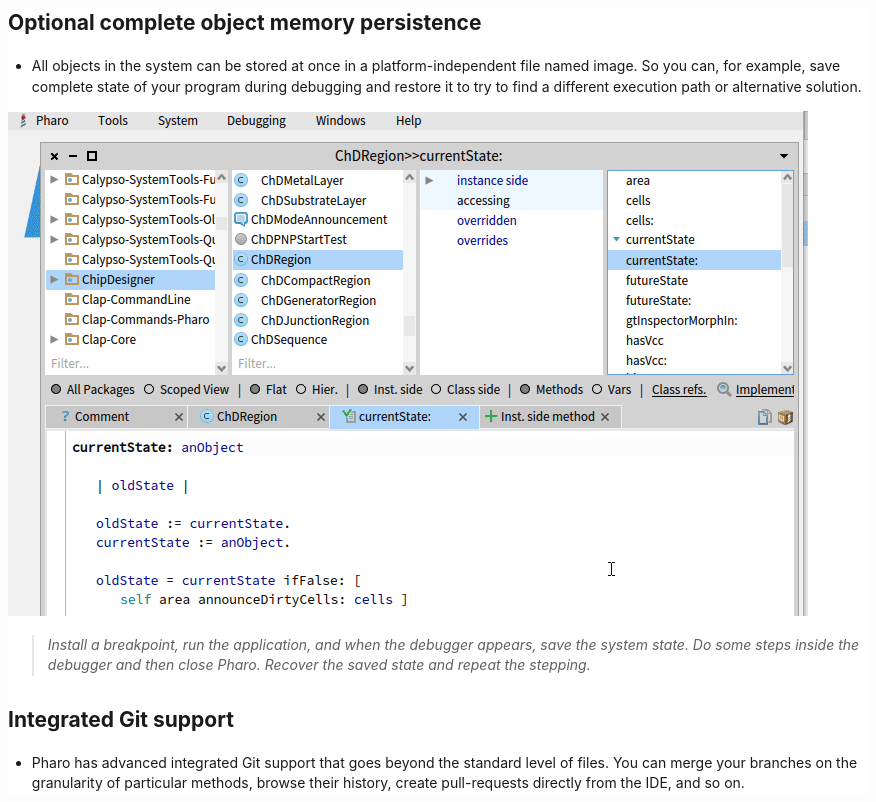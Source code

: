 ## Optional complete object memory persistence

-   All objects in the system can be stored at once in a platform-independent file named image. So you can, for example, save complete state of your program during debugging and restore it to try to find a different execution path or alternative solution.

![persistence.gif](img/persistence.gif)
> *Install a breakpoint, run the application, and when the debugger appears, save the system state. Do some steps inside the debugger and then close Pharo. Recover the saved state and repeat the stepping.*

## Integrated Git support

-   Pharo has advanced integrated Git support that goes beyond the standard level of files. You can merge your branches on the granularity of particular methods, browse their history, create pull-requests directly from the IDE, and so on.
